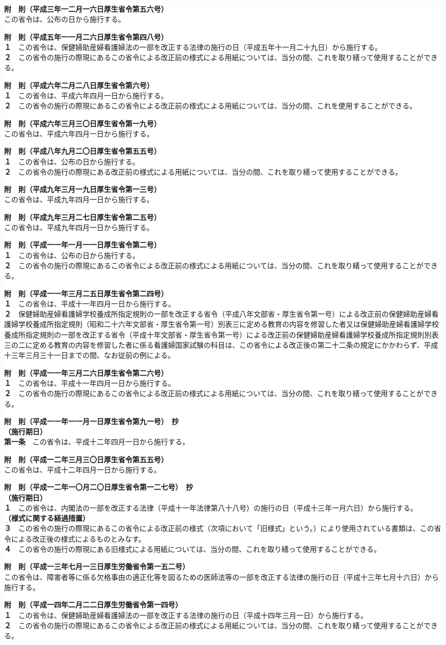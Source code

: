 **附　則（平成三年一二月一六日厚生省令第五六号）**  
この省令は、公布の日から施行する。  
  
**附　則（平成五年一一月二六日厚生省令第四八号）**  
**１**　この省令は、保健婦助産婦看護婦法の一部を改正する法律の施行の日（平成五年十一月二十九日）から施行する。  
**２**　この省令の施行の際現にあるこの省令による改正前の様式による用紙については、当分の間、これを取り繕って使用することができる。  
  
**附　則（平成六年二月二八日厚生省令第六号）**  
**１**　この省令は、平成六年四月一日から施行する。  
**２**　この省令の施行の際現にあるこの省令による改正前の様式による用紙については、当分の間、これを使用することができる。  
  
**附　則（平成六年三月三〇日厚生省令第一九号）**  
この省令は、平成六年四月一日から施行する。  
  
**附　則（平成八年九月二〇日厚生省令第五五号）**  
**１**　この省令は、公布の日から施行する。  
**２**　この省令の施行の際現にある改正前の様式による用紙については、当分の間、これを取り繕って使用することができる。  
  
**附　則（平成九年三月一九日厚生省令第一三号）**  
この省令は、平成九年四月一日から施行する。  
  
**附　則（平成九年三月二七日厚生省令第二五号）**  
この省令は、平成九年四月一日から施行する。  
  
**附　則（平成一一年一月一一日厚生省令第二号）**  
**１**　この省令は、公布の日から施行する。  
**２**　この省令の施行の際現にあるこの省令による改正前の様式による用紙については、当分の間、これを取り繕って使用することができる。  
  
**附　則（平成一一年三月二五日厚生省令第二四号）**  
**１**　この省令は、平成十一年四月一日から施行する。  
**２**　保健婦助産婦看護婦学校養成所指定規則の一部を改正する省令（平成八年文部省・厚生省令第一号）による改正前の保健婦助産婦看護婦学校養成所指定規則（昭和二十六年文部省・厚生省令第一号）別表三に定める教育の内容を修習した者又は保健婦助産婦看護婦学校養成所指定規則の一部を改正する省令（平成十年文部省・厚生省令第一号）による改正前の保健婦助産婦看護婦学校養成所指定規則別表三の二に定める教育の内容を修習した者に係る看護婦国家試験の科目は、この省令による改正後の第二十二条の規定にかかわらず、平成十三年三月三十一日までの間、なお従前の例による。  
  
**附　則（平成一一年三月二六日厚生省令第二六号）**  
**１**　この省令は、平成十一年四月一日から施行する。  
**２**　この省令の施行の際現にあるこの省令による改正前の様式による用紙については、当分の間、これを取り繕って使用することができる。  
  
**附　則（平成一一年一一月一日厚生省令第九一号）　抄**  
**（施行期日）**  
**第一条**　この省令は、平成十二年四月一日から施行する。  
  
**附　則（平成一二年三月三〇日厚生省令第五五号）**  
この省令は、平成十二年四月一日から施行する。  
  
**附　則（平成一二年一〇月二〇日厚生省令第一二七号）　抄**  
**（施行期日）**  
**１**　この省令は、内閣法の一部を改正する法律（平成十一年法律第八十八号）の施行の日（平成十三年一月六日）から施行する。  
**（様式に関する経過措置）**  
**３**　この省令の施行の際現にあるこの省令による改正前の様式（次項において「旧様式」という。）により使用されている書類は、この省令による改正後の様式によるものとみなす。  
**４**　この省令の施行の際現にある旧様式による用紙については、当分の間、これを取り繕って使用することができる。  
  
**附　則（平成一三年七月一三日厚生労働省令第一五二号）**  
この省令は、障害者等に係る欠格事由の適正化等を図るための医師法等の一部を改正する法律の施行の日（平成十三年七月十六日）から施行する。  
  
**附　則（平成一四年二月二二日厚生労働省令第一四号）**  
**１**　この省令は、保健婦助産婦看護婦法の一部を改正する法律の施行の日（平成十四年三月一日）から施行する。  
**２**　この省令の施行の際現にあるこの省令による改正前の様式による用紙については、当分の間、これを取り繕って使用することができる。  
  